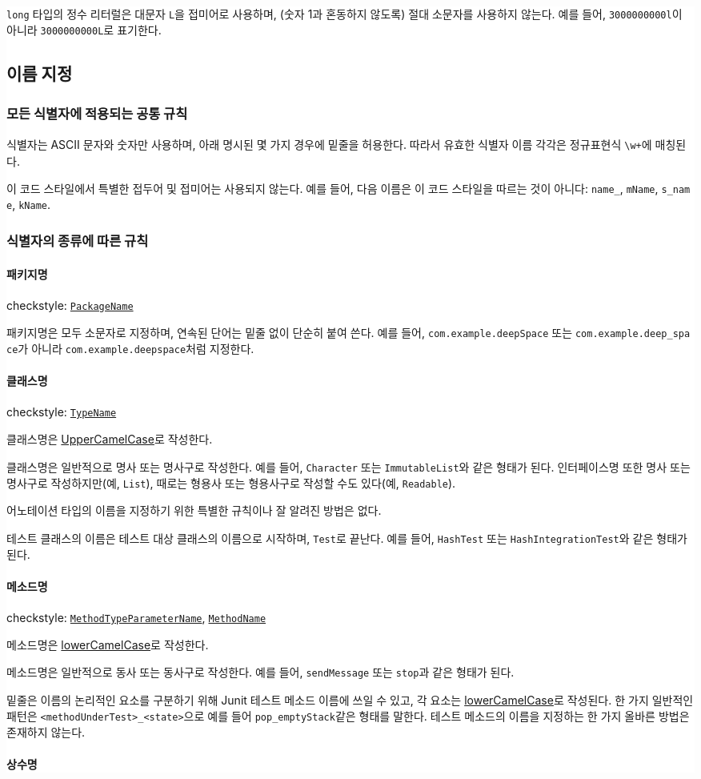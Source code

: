 `long` 타입의 정수 리터럴은 대문자 `L`을 접미어로 사용하며, (숫자 1과 혼동하지 않도록) 절대 소문자를 사용하지 않는다. 예를 들어, `3000000000l`이 아니라 `3000000000L`로 표기한다.

<a name="naming"></a>
## 이름 지정

<a name="identifier-names"></a>
### 모든 식별자에 적용되는 공통 규칙

식별자는 ASCII 문자와 숫자만 사용하며, 아래 명시된 몇 가지 경우에 밑줄을 허용한다. 따라서 유효한 식별자 이름 각각은 정규표현식 `\w+`에 매칭된다.

이 코드 스타일에서 특별한 접두어 및 접미어는 사용되지 않는다. 예를 들어, 다음 이름은 이 코드 스타일을 따르는 것이 아니다: `name_`, `mName`, `s_name`, `kName`.

<a name="specific-identifier-names"></a>
### 식별자의 종류에 따른 규칙

<a name="package-names"></a>
#### 패키지명

checkstyle: [`PackageName`](http://checkstyle.sourceforge.net/config_naming.html#PackageName)

패키지명은 모두 소문자로 지정하며, 연속된 단어는 밑줄 없이 단순히 붙여 쓴다. 예를 들어, `com.example.deepSpace` 또는 `com.example.deep_space`가 아니라 `com.example.deepspace`처럼 지정한다.

<a name="class-names"></a>
#### 클래스명

checkstyle: [`TypeName`](http://checkstyle.sourceforge.net/config_naming.html#TypeName)

클래스명은 [UpperCamelCase](#camel-case)로 작성한다.

클래스명은 일반적으로 명사 또는 명사구로 작성한다. 예를 들어, `Character` 또는 `ImmutableList`와 같은 형태가 된다. 인터페이스명 또한 명사 또는 명사구로 작성하지만(예, `List`), 때로는 형용사 또는 형용사구로 작성할 수도 있다(예, `Readable`).

어노테이션 타입의 이름을 지정하기 위한 특별한 규칙이나 잘 알려진 방법은 없다.

테스트 클래스의 이름은 테스트 대상 클래스의 이름으로 시작하며, `Test`로 끝난다. 예를 들어, `HashTest` 또는 `HashIntegrationTest`와 같은 형태가 된다.

<a name="method-names"></a>
#### 메소드명

checkstyle: [`MethodTypeParameterName`](http://checkstyle.sourceforge.net/config_naming.html#MethodTypeParameterName), [`MethodName`](http://checkstyle.sourceforge.net/config_naming.html#MethodName)

메소드명은 [lowerCamelCase](#camel-case)로 작성한다.

메소드명은 일반적으로 동사 또는 동사구로 작성한다. 예를 들어, `sendMessage` 또는 `stop`과 같은 형태가 된다.

밑줄은 이름의 논리적인 요소를 구분하기 위해 Junit 테스트 메소드 이름에 쓰일 수 있고, 각 요소는 [lowerCamelCase](#camel-case)로 작성된다. 한 가지 일반적인 패턴은 `<methodUnderTest>_<state>`으로 예를 들어 `pop_emptyStack`같은 형태를 말한다. 테스트 메소드의 이름을 지정하는 한 가지 올바른 방법은 존재하지 않는다.

<a name="constant-names"></a>
#### 상수명
